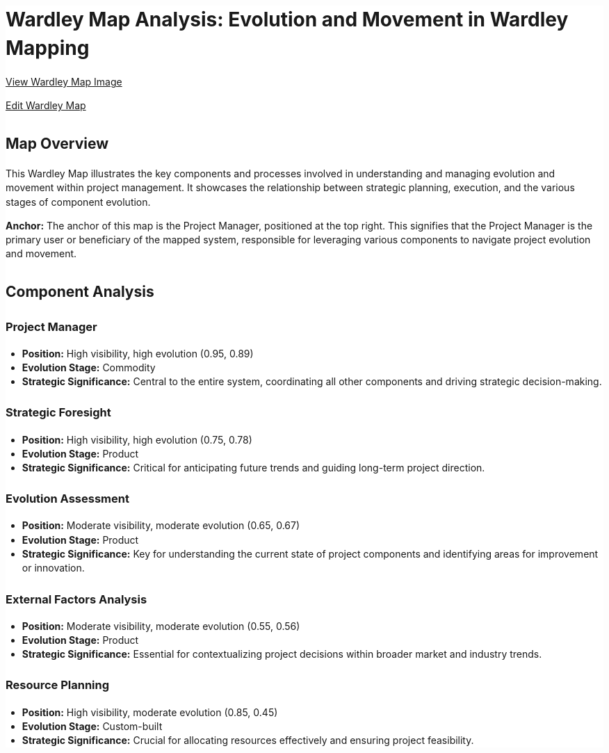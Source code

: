 # Wardley Map Analysis: Evolution and Movement in Wardley Mapping

[View Wardley Map Image](https://images.wardleymaps.ai/map_fa3c268f-30f2-4de2-ad80-e17d90bf4673.png)

[Edit Wardley Map](https://create.wardleymaps.ai/#clone:23e7671233a8b37a1b)

## Map Overview

This Wardley Map illustrates the key components and processes involved in understanding and managing evolution and movement within project management. It showcases the relationship between strategic planning, execution, and the various stages of component evolution.

**Anchor:** The anchor of this map is the Project Manager, positioned at the top right. This signifies that the Project Manager is the primary user or beneficiary of the mapped system, responsible for leveraging various components to navigate project evolution and movement.

## Component Analysis

### Project Manager

- **Position:** High visibility, high evolution (0.95, 0.89)
- **Evolution Stage:** Commodity
- **Strategic Significance:** Central to the entire system, coordinating all other components and driving strategic decision-making.

### Strategic Foresight

- **Position:** High visibility, high evolution (0.75, 0.78)
- **Evolution Stage:** Product
- **Strategic Significance:** Critical for anticipating future trends and guiding long-term project direction.

### Evolution Assessment

- **Position:** Moderate visibility, moderate evolution (0.65, 0.67)
- **Evolution Stage:** Product
- **Strategic Significance:** Key for understanding the current state of project components and identifying areas for improvement or innovation.

### External Factors Analysis

- **Position:** Moderate visibility, moderate evolution (0.55, 0.56)
- **Evolution Stage:** Product
- **Strategic Significance:** Essential for contextualizing project decisions within broader market and industry trends.

### Resource Planning

- **Position:** High visibility, moderate evolution (0.85, 0.45)
- **Evolution Stage:** Custom-built
- **Strategic Significance:** Crucial for allocating resources effectively and ensuring project feasibility.
